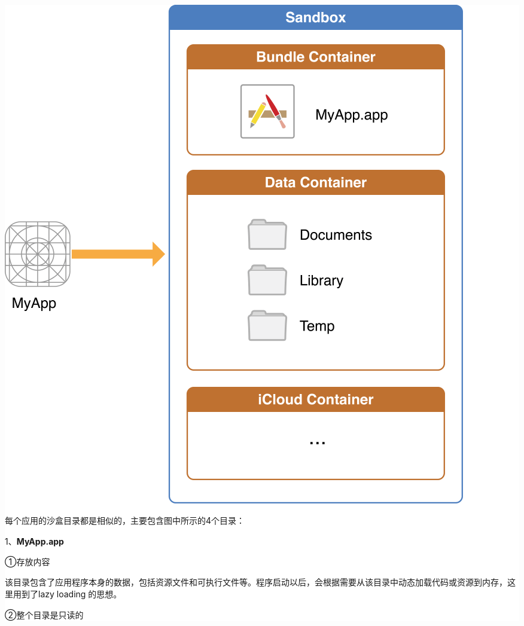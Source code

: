 ![](./images/sandbox_2.png)


每个应用的沙盒目录都是相似的，主要包含图中所示的4个目录：

1、**MyApp.app**

①存放内容

该目录包含了应用程序本身的数据，包括资源文件和可执行文件等。程序启动以后，会根据需要从该目录中动态加载代码或资源到内存，这里用到了lazy loading 的思想。

②整个目录是只读的
